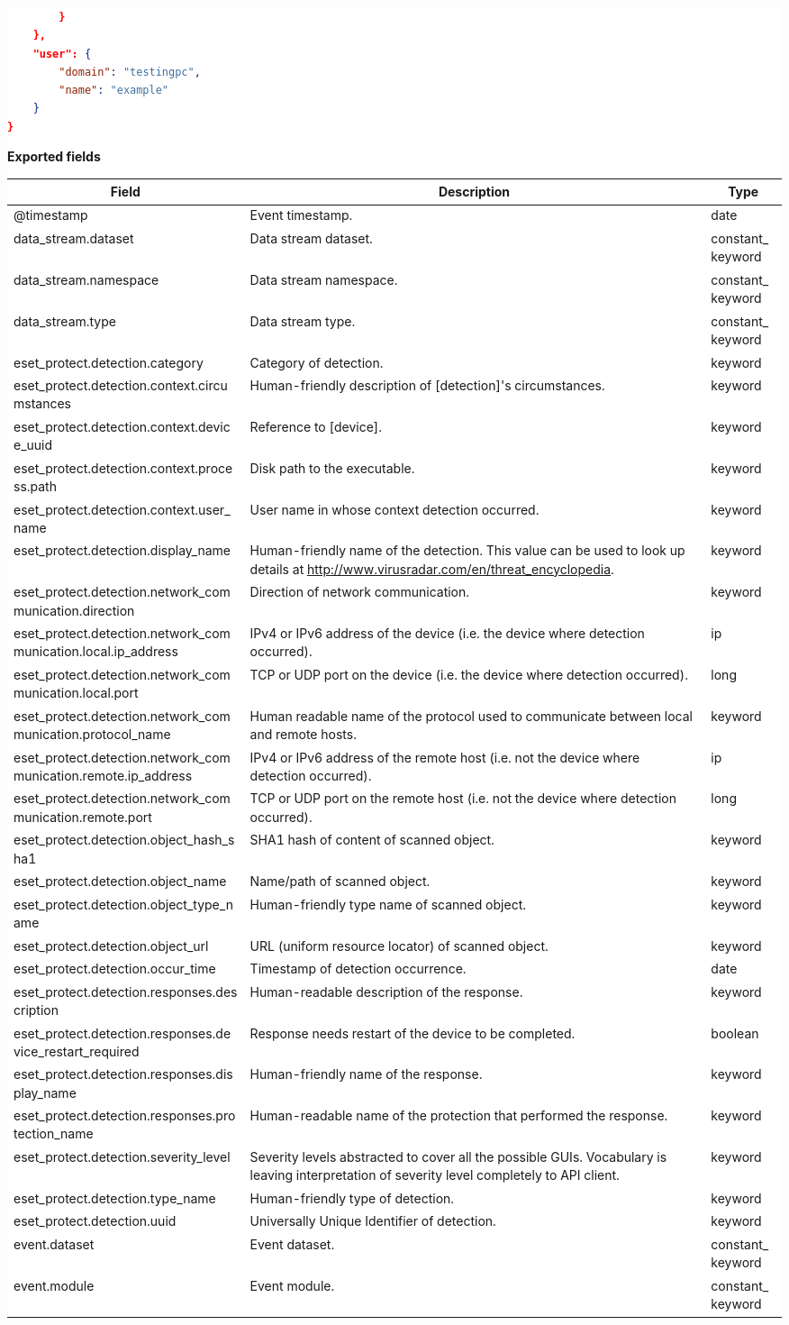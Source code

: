 ```json
        }
    },
    "user": {
        "domain": "testingpc",
        "name": "example"
    }
}
```

**Exported fields**

| Field | Description | Type |
|---|---|---|
| @timestamp | Event timestamp. | date |
| data_stream.dataset | Data stream dataset. | constant_keyword |
| data_stream.namespace | Data stream namespace. | constant_keyword |
| data_stream.type | Data stream type. | constant_keyword |
| eset_protect.detection.category | Category of detection. | keyword |
| eset_protect.detection.context.circumstances | Human-friendly description of [detection]'s circumstances. | keyword |
| eset_protect.detection.context.device_uuid | Reference to [device]. | keyword |
| eset_protect.detection.context.process.path | Disk path to the executable. | keyword |
| eset_protect.detection.context.user_name | User name in whose context detection occurred. | keyword |
| eset_protect.detection.display_name | Human-friendly name of the detection. This value can be used to look up details at http://www.virusradar.com/en/threat_encyclopedia. | keyword |
| eset_protect.detection.network_communication.direction | Direction of network communication. | keyword |
| eset_protect.detection.network_communication.local.ip_address | IPv4 or IPv6 address of the device (i.e. the device where detection occurred). | ip |
| eset_protect.detection.network_communication.local.port | TCP or UDP port on the device (i.e. the device where detection occurred). | long |
| eset_protect.detection.network_communication.protocol_name | Human readable name of the protocol used to communicate between local and remote hosts. | keyword |
| eset_protect.detection.network_communication.remote.ip_address | IPv4 or IPv6 address of the remote host (i.e. not the device where detection occurred). | ip |
| eset_protect.detection.network_communication.remote.port | TCP or UDP port on the remote host (i.e. not the device where detection occurred). | long |
| eset_protect.detection.object_hash_sha1 | SHA1 hash of content of scanned object. | keyword |
| eset_protect.detection.object_name | Name/path of scanned object. | keyword |
| eset_protect.detection.object_type_name | Human-friendly type name of scanned object. | keyword |
| eset_protect.detection.object_url | URL (uniform resource locator) of scanned object. | keyword |
| eset_protect.detection.occur_time | Timestamp of detection occurrence. | date |
| eset_protect.detection.responses.description | Human-readable description of the response. | keyword |
| eset_protect.detection.responses.device_restart_required | Response needs restart of the device to be completed. | boolean |
| eset_protect.detection.responses.display_name | Human-friendly name of the response. | keyword |
| eset_protect.detection.responses.protection_name | Human-readable name of the protection that performed the response. | keyword |
| eset_protect.detection.severity_level | Severity levels abstracted to cover all the possible GUIs. Vocabulary is leaving interpretation of severity level completely to API client. | keyword |
| eset_protect.detection.type_name | Human-friendly type of detection. | keyword |
| eset_protect.detection.uuid | Universally Unique Identifier of detection. | keyword |
| event.dataset | Event dataset. | constant_keyword |
| event.module | Event module. | constant_keyword |